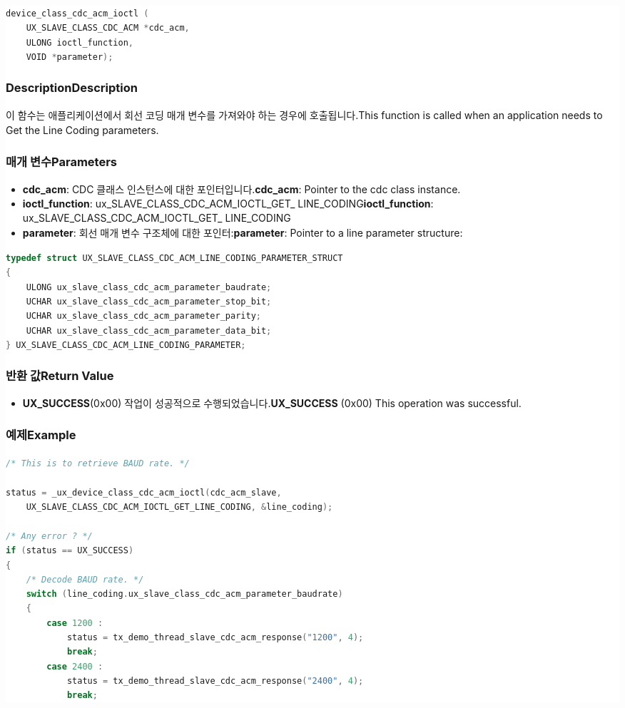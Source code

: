 ```c
device_class_cdc_acm_ioctl ( 
    UX_SLAVE_CLASS_CDC_ACM *cdc_acm,
    ULONG ioctl_function,  
    VOID *parameter);
```

### <a name="description"></a><span data-ttu-id="2639b-402">Description</span><span class="sxs-lookup"><span data-stu-id="2639b-402">Description</span></span>

<span data-ttu-id="2639b-403">이 함수는 애플리케이션에서 회선 코딩 매개 변수를 가져와야 하는 경우에 호출됩니다.</span><span class="sxs-lookup"><span data-stu-id="2639b-403">This function is called when an application needs to Get the Line Coding parameters.</span></span>

### <a name="parameters"></a><span data-ttu-id="2639b-404">매개 변수</span><span class="sxs-lookup"><span data-stu-id="2639b-404">Parameters</span></span>

- <span data-ttu-id="2639b-405">**cdc_acm**: CDC 클래스 인스턴스에 대한 포인터입니다.</span><span class="sxs-lookup"><span data-stu-id="2639b-405">**cdc_acm**: Pointer to the cdc class instance.</span></span>
- <span data-ttu-id="2639b-406">**ioctl_function**: ux_SLAVE_CLASS_CDC_ACM_IOCTL_GET_ LINE_CODING</span><span class="sxs-lookup"><span data-stu-id="2639b-406">**ioctl_function**: ux_SLAVE_CLASS_CDC_ACM_IOCTL_GET_ LINE_CODING</span></span>
- <span data-ttu-id="2639b-407">**parameter**: 회선 매개 변수 구조체에 대한 포인터:</span><span class="sxs-lookup"><span data-stu-id="2639b-407">**parameter**: Pointer to a line parameter structure:</span></span>

```c
typedef struct UX_SLAVE_CLASS_CDC_ACM_LINE_CODING_PARAMETER_STRUCT
{
    ULONG ux_slave_class_cdc_acm_parameter_baudrate;
    UCHAR ux_slave_class_cdc_acm_parameter_stop_bit;
    UCHAR ux_slave_class_cdc_acm_parameter_parity;
    UCHAR ux_slave_class_cdc_acm_parameter_data_bit;
} UX_SLAVE_CLASS_CDC_ACM_LINE_CODING_PARAMETER;
```

### <a name="return-value"></a><span data-ttu-id="2639b-408">반환 값</span><span class="sxs-lookup"><span data-stu-id="2639b-408">Return Value</span></span>

- <span data-ttu-id="2639b-409">**UX_SUCCESS**(0x00) 작업이 성공적으로 수행되었습니다.</span><span class="sxs-lookup"><span data-stu-id="2639b-409">**UX_SUCCESS** (0x00) This operation was successful.</span></span>

### <a name="example"></a><span data-ttu-id="2639b-410">예제</span><span class="sxs-lookup"><span data-stu-id="2639b-410">Example</span></span>

```c
/* This is to retrieve BAUD rate. */

status = _ux_device_class_cdc_acm_ioctl(cdc_acm_slave,
    UX_SLAVE_CLASS_CDC_ACM_IOCTL_GET_LINE_CODING, &line_coding);

/* Any error ? */
if (status == UX_SUCCESS)
{
    /* Decode BAUD rate. */
    switch (line_coding.ux_slave_class_cdc_acm_parameter_baudrate)
    {
        case 1200 :
            status = tx_demo_thread_slave_cdc_acm_response("1200", 4);
            break;
        case 2400 :
            status = tx_demo_thread_slave_cdc_acm_response("2400", 4);
            break;
```